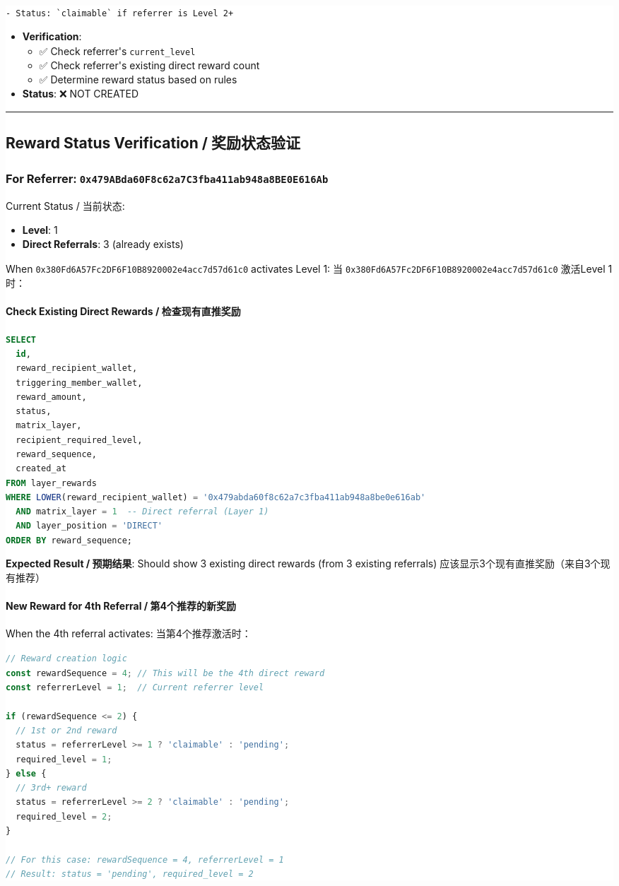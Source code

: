     - Status: `claimable` if referrer is Level 2+
- **Verification**:
  - ✅ Check referrer's `current_level`
  - ✅ Check referrer's existing direct reward count
  - ✅ Determine reward status based on rules
- **Status**: ❌ NOT CREATED

---

## Reward Status Verification / 奖励状态验证

### For Referrer: `0x479ABda60F8c62a7C3fba411ab948a8BE0E616Ab`

Current Status / 当前状态:
- **Level**: 1
- **Direct Referrals**: 3 (already exists)

When `0x380Fd6A57Fc2DF6F10B8920002e4acc7d57d61c0` activates Level 1:
当 `0x380Fd6A57Fc2DF6F10B8920002e4acc7d57d61c0` 激活Level 1时：

#### Check Existing Direct Rewards / 检查现有直推奖励
```sql
SELECT
  id,
  reward_recipient_wallet,
  triggering_member_wallet,
  reward_amount,
  status,
  matrix_layer,
  recipient_required_level,
  reward_sequence,
  created_at
FROM layer_rewards
WHERE LOWER(reward_recipient_wallet) = '0x479abda60f8c62a7c3fba411ab948a8be0e616ab'
  AND matrix_layer = 1  -- Direct referral (Layer 1)
  AND layer_position = 'DIRECT'
ORDER BY reward_sequence;
```

**Expected Result / 预期结果**:
Should show 3 existing direct rewards (from 3 existing referrals)
应该显示3个现有直推奖励（来自3个现有推荐）

#### New Reward for 4th Referral / 第4个推荐的新奖励

When the 4th referral activates:
当第4个推荐激活时：

```javascript
// Reward creation logic
const rewardSequence = 4; // This will be the 4th direct reward
const referrerLevel = 1;  // Current referrer level

if (rewardSequence <= 2) {
  // 1st or 2nd reward
  status = referrerLevel >= 1 ? 'claimable' : 'pending';
  required_level = 1;
} else {
  // 3rd+ reward
  status = referrerLevel >= 2 ? 'claimable' : 'pending';
  required_level = 2;
}

// For this case: rewardSequence = 4, referrerLevel = 1
// Result: status = 'pending', required_level = 2
```